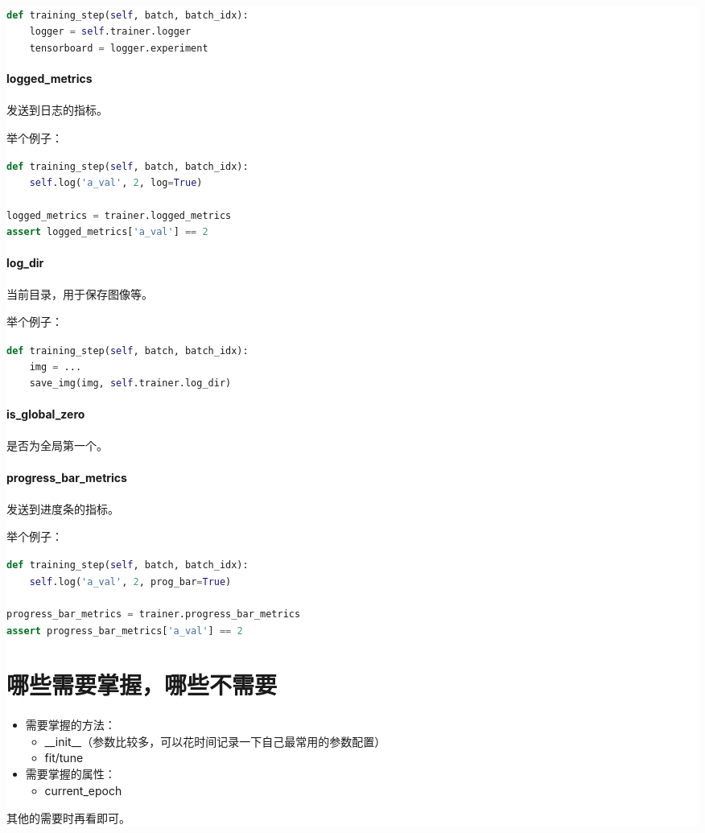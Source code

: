 ```python
def training_step(self, batch, batch_idx):
    logger = self.trainer.logger
    tensorboard = logger.experiment
```

#### logged_metrics

发送到日志的指标。

举个例子：

```python
def training_step(self, batch, batch_idx):
    self.log('a_val', 2, log=True)

logged_metrics = trainer.logged_metrics
assert logged_metrics['a_val'] == 2
```

#### log_dir

当前目录，用于保存图像等。

举个例子：

```python
def training_step(self, batch, batch_idx):
    img = ...
    save_img(img, self.trainer.log_dir)
```

#### is_global_zero

是否为全局第一个。

#### progress_bar_metrics

发送到进度条的指标。

举个例子：

```python
def training_step(self, batch, batch_idx):
    self.log('a_val', 2, prog_bar=True)

progress_bar_metrics = trainer.progress_bar_metrics
assert progress_bar_metrics['a_val'] == 2
```

# 哪些需要掌握，哪些不需要

- 需要掌握的方法：
  - \_\_init\_\_（参数比较多，可以花时间记录一下自己最常用的参数配置）
  - fit/tune
- 需要掌握的属性：
  - current_epoch

其他的需要时再看即可。